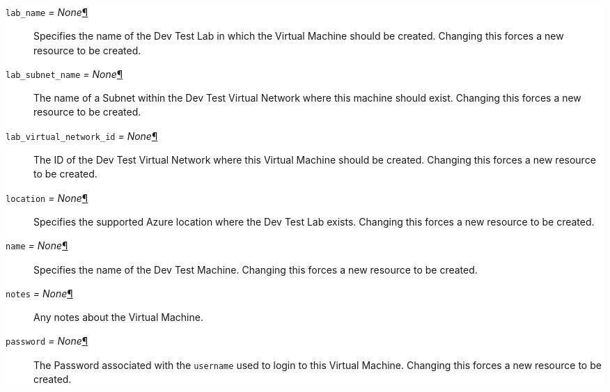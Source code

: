 <dl class="attribute">
<dt id="pulumi_azure.devtest.LinuxVirtualMachine.lab_name">
<code class="sig-name descname">lab_name</code><em class="property"> = None</em><a class="headerlink" href="#pulumi_azure.devtest.LinuxVirtualMachine.lab_name" title="Permalink to this definition">¶</a></dt>
<dd><p>Specifies the name of the Dev Test Lab in which the Virtual Machine should be created. Changing this forces a new resource to be created.</p>
</dd></dl>

<dl class="attribute">
<dt id="pulumi_azure.devtest.LinuxVirtualMachine.lab_subnet_name">
<code class="sig-name descname">lab_subnet_name</code><em class="property"> = None</em><a class="headerlink" href="#pulumi_azure.devtest.LinuxVirtualMachine.lab_subnet_name" title="Permalink to this definition">¶</a></dt>
<dd><p>The name of a Subnet within the Dev Test Virtual Network where this machine should exist. Changing this forces a new resource to be created.</p>
</dd></dl>

<dl class="attribute">
<dt id="pulumi_azure.devtest.LinuxVirtualMachine.lab_virtual_network_id">
<code class="sig-name descname">lab_virtual_network_id</code><em class="property"> = None</em><a class="headerlink" href="#pulumi_azure.devtest.LinuxVirtualMachine.lab_virtual_network_id" title="Permalink to this definition">¶</a></dt>
<dd><p>The ID of the Dev Test Virtual Network where this Virtual Machine should be created. Changing this forces a new resource to be created.</p>
</dd></dl>

<dl class="attribute">
<dt id="pulumi_azure.devtest.LinuxVirtualMachine.location">
<code class="sig-name descname">location</code><em class="property"> = None</em><a class="headerlink" href="#pulumi_azure.devtest.LinuxVirtualMachine.location" title="Permalink to this definition">¶</a></dt>
<dd><p>Specifies the supported Azure location where the Dev Test Lab exists. Changing this forces a new resource to be created.</p>
</dd></dl>

<dl class="attribute">
<dt id="pulumi_azure.devtest.LinuxVirtualMachine.name">
<code class="sig-name descname">name</code><em class="property"> = None</em><a class="headerlink" href="#pulumi_azure.devtest.LinuxVirtualMachine.name" title="Permalink to this definition">¶</a></dt>
<dd><p>Specifies the name of the Dev Test Machine. Changing this forces a new resource to be created.</p>
</dd></dl>

<dl class="attribute">
<dt id="pulumi_azure.devtest.LinuxVirtualMachine.notes">
<code class="sig-name descname">notes</code><em class="property"> = None</em><a class="headerlink" href="#pulumi_azure.devtest.LinuxVirtualMachine.notes" title="Permalink to this definition">¶</a></dt>
<dd><p>Any notes about the Virtual Machine.</p>
</dd></dl>

<dl class="attribute">
<dt id="pulumi_azure.devtest.LinuxVirtualMachine.password">
<code class="sig-name descname">password</code><em class="property"> = None</em><a class="headerlink" href="#pulumi_azure.devtest.LinuxVirtualMachine.password" title="Permalink to this definition">¶</a></dt>
<dd><p>The Password associated with the <code class="docutils literal notranslate"><span class="pre">username</span></code> used to login to this Virtual Machine. Changing this forces a new resource to be created.</p>
</dd></dl>
